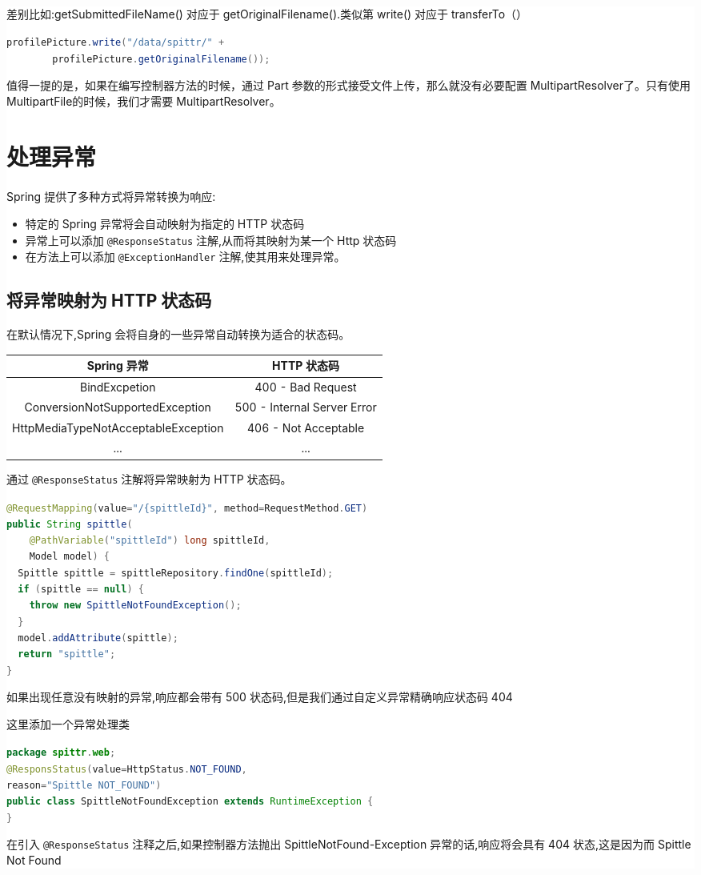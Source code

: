 差别比如:getSubmittedFileName() 对应于 getOriginalFilename().类似第 write() 对应于 transferTo（）

```java
profilePicture.write("/data/spittr/" +
        profilePicture.getOriginalFilename());
```

值得一提的是，如果在编写控制器方法的时候，通过 Part 参数的形式接受文件上传，那么就没有必要配置 MultipartResolver了。只有使用MultipartFile的时候，我们才需要 MultipartResolver。

# 处理异常
Spring 提供了多种方式将异常转换为响应:
- 特定的 Spring 异常将会自动映射为指定的 HTTP 状态码
- 异常上可以添加 `@ResponseStatus` 注解,从而将其映射为某一个 Http 状态码
- 在方法上可以添加 `@ExceptionHandler` 注解,使其用来处理异常。

## 将异常映射为 HTTP 状态码
在默认情况下,Spring 会将自身的一些异常自动转换为适合的状态码。

|Spring 异常| HTTP 状态码|
|:--:|:--:|
|BindExcpetion|400 - Bad Request|
|ConversionNotSupportedException|500 - Internal Server Error|
|HttpMediaTypeNotAcceptableException|406 - Not Acceptable|
|...|...|

通过 `@ResponseStatus` 注解将异常映射为 HTTP 状态码。

```java
@RequestMapping(value="/{spittleId}", method=RequestMethod.GET)
public String spittle(
    @PathVariable("spittleId") long spittleId,
    Model model) {
  Spittle spittle = spittleRepository.findOne(spittleId);
  if (spittle == null) {
    throw new SpittleNotFoundException();
  }
  model.addAttribute(spittle);
  return "spittle";
}
```

如果出现任意没有映射的异常,响应都会带有 500 状态码,但是我们通过自定义异常精确响应状态码 404

这里添加一个异常处理类
```java
package spittr.web;
@ResponsStatus(value=HttpStatus.NOT_FOUND,
reason="Spittle NOT_FOUND")
public class SpittleNotFoundException extends RuntimeException {
}
```
在引入 `@ResponseStatus` 注释之后,如果控制器方法抛出 SpittleNotFound-Exception 异常的话,响应将会具有 404 状态,这是因为而 Spittle Not Found
